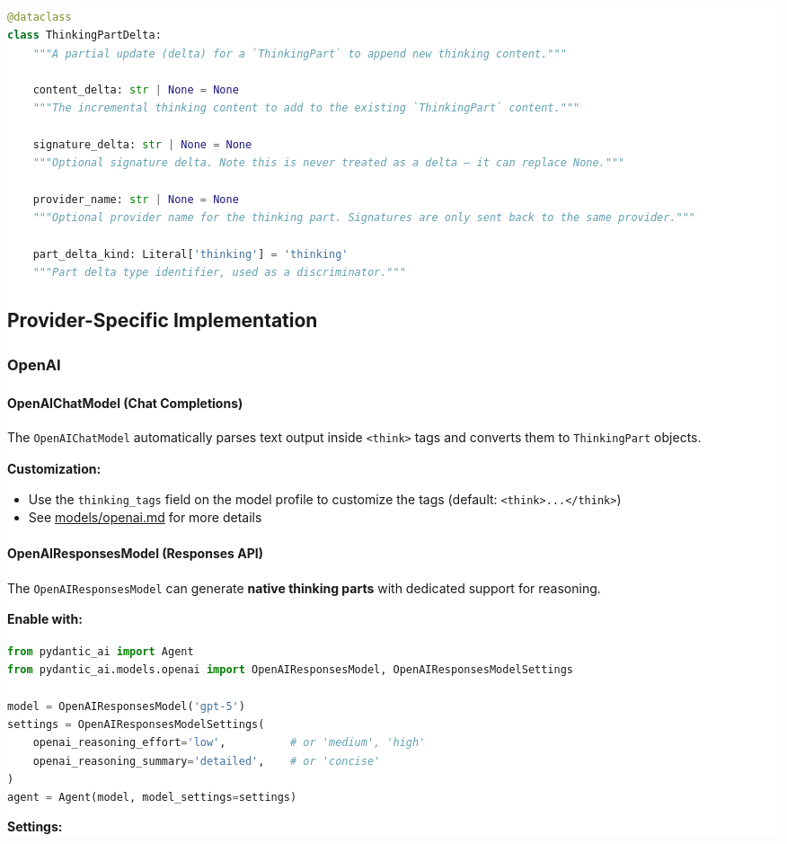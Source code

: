 ```python
@dataclass
class ThinkingPartDelta:
    """A partial update (delta) for a `ThinkingPart` to append new thinking content."""
    
    content_delta: str | None = None
    """The incremental thinking content to add to the existing `ThinkingPart` content."""
    
    signature_delta: str | None = None
    """Optional signature delta. Note this is never treated as a delta — it can replace None."""
    
    provider_name: str | None = None
    """Optional provider name for the thinking part. Signatures are only sent back to the same provider."""
    
    part_delta_kind: Literal['thinking'] = 'thinking'
    """Part delta type identifier, used as a discriminator."""
```

## Provider-Specific Implementation

### OpenAI

#### OpenAIChatModel (Chat Completions)

The `OpenAIChatModel` automatically parses text output inside `<think>` tags and converts them to `ThinkingPart` objects.

**Customization:**
- Use the `thinking_tags` field on the model profile to customize the tags (default: `<think>...</think>`)
- See [models/openai.md](#model-profile) for more details

#### OpenAIResponsesModel (Responses API)

The `OpenAIResponsesModel` can generate **native thinking parts** with dedicated support for reasoning.

**Enable with:**

```python
from pydantic_ai import Agent
from pydantic_ai.models.openai import OpenAIResponsesModel, OpenAIResponsesModelSettings

model = OpenAIResponsesModel('gpt-5')
settings = OpenAIResponsesModelSettings(
    openai_reasoning_effort='low',          # or 'medium', 'high'
    openai_reasoning_summary='detailed',    # or 'concise'
)
agent = Agent(model, model_settings=settings)
```

**Settings:**

